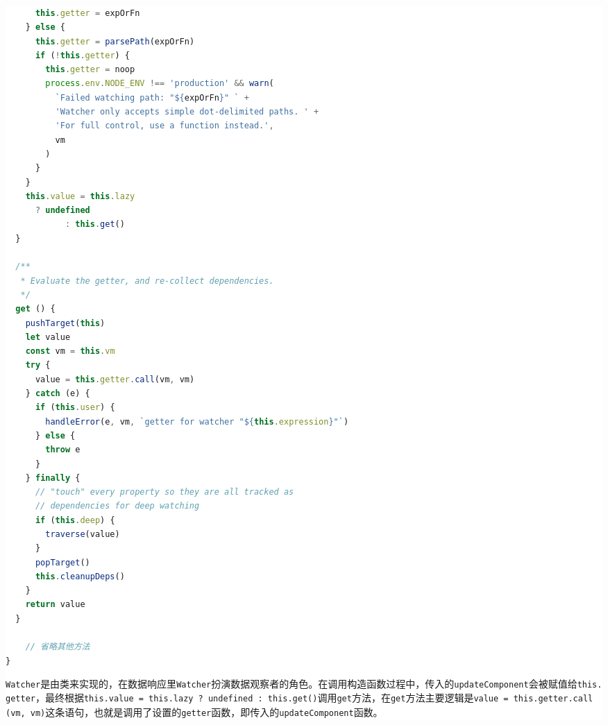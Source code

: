 ```js
      this.getter = expOrFn
    } else {
      this.getter = parsePath(expOrFn)
      if (!this.getter) {
        this.getter = noop
        process.env.NODE_ENV !== 'production' && warn(
          `Failed watching path: "${expOrFn}" ` +
          'Watcher only accepts simple dot-delimited paths. ' +
          'For full control, use a function instead.',
          vm
        )
      }
    }
    this.value = this.lazy
      ? undefined
			: this.get()
  }

  /**
   * Evaluate the getter, and re-collect dependencies.
   */
  get () {
    pushTarget(this)
    let value
    const vm = this.vm
    try {
      value = this.getter.call(vm, vm)
    } catch (e) {
      if (this.user) {
        handleError(e, vm, `getter for watcher "${this.expression}"`)
      } else {
        throw e
      }
    } finally {
      // "touch" every property so they are all tracked as
      // dependencies for deep watching
      if (this.deep) {
        traverse(value)
      }
      popTarget()
      this.cleanupDeps()
    }
    return value
  }

	// 省略其他方法
}
```

`Watcher`是由类来实现的，在数据响应里`Watcher`扮演数据观察者的角色。在调用构造函数过程中，传入的`updateComponent`会被赋值给`this.getter`，最终根据`this.value = this.lazy ? undefined : this.get()`调用`get`方法，在`get`方法主要逻辑是`value = this.getter.call(vm, vm)`这条语句，也就是调用了设置的`getter`函数，即传入的`updateComponent`函数。

